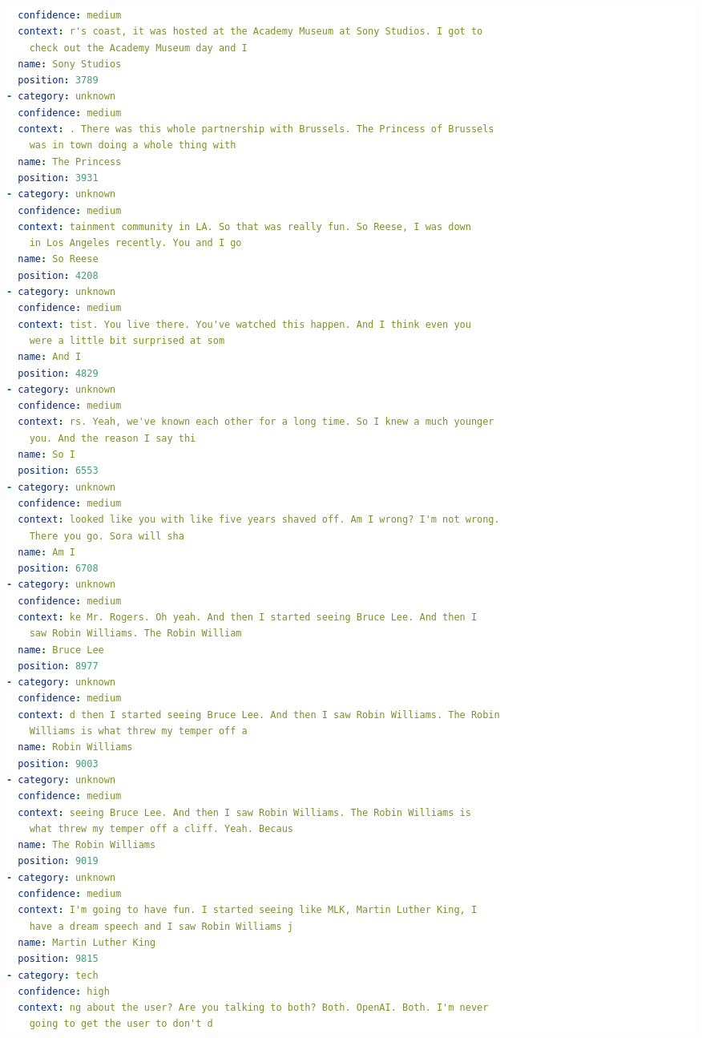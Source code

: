 ```yaml
  confidence: medium
  context: r's coast, it was hosted at the Academy Museum at Sony Studios. I got to
    check out the Academy Museum day and I
  name: Sony Studios
  position: 3789
- category: unknown
  confidence: medium
  context: . There was this whole partnership with Brussels. The Princess of Brussels
    was in town doing a whole thing with
  name: The Princess
  position: 3931
- category: unknown
  confidence: medium
  context: tainment community in LA. So that was really fun. So Reese, I was down
    in Los Angeles recently. You and I go
  name: So Reese
  position: 4208
- category: unknown
  confidence: medium
  context: tist. You live there. You've watched this happen. And I think even you
    were a little bit surprised at som
  name: And I
  position: 4829
- category: unknown
  confidence: medium
  context: rs. Yeah, we've known each other for a long time. So I knew a much younger
    you. And the reason I say thi
  name: So I
  position: 6553
- category: unknown
  confidence: medium
  context: looked like you with like five years shaved off. Am I wrong? I'm not wrong.
    There you go. Sora will sha
  name: Am I
  position: 6708
- category: unknown
  confidence: medium
  context: ke Mr. Rogers. Oh yeah. And then I started seeing Bruce Lee. And then I
    saw Robin Williams. The Robin William
  name: Bruce Lee
  position: 8977
- category: unknown
  confidence: medium
  context: d then I started seeing Bruce Lee. And then I saw Robin Williams. The Robin
    Williams is what threw my temper off a
  name: Robin Williams
  position: 9003
- category: unknown
  confidence: medium
  context: seeing Bruce Lee. And then I saw Robin Williams. The Robin Williams is
    what threw my temper off a cliff. Yeah. Becaus
  name: The Robin Williams
  position: 9019
- category: unknown
  confidence: medium
  context: I'm going to have fun. I started seeing like MLK, Martin Luther King, I
    have a dream speech and I saw Robin Williams j
  name: Martin Luther King
  position: 9815
- category: tech
  confidence: high
  context: ng about the user? Are you talking to both? Both. OpenAI. Both. I'm never
    going to get the user to don't d
```